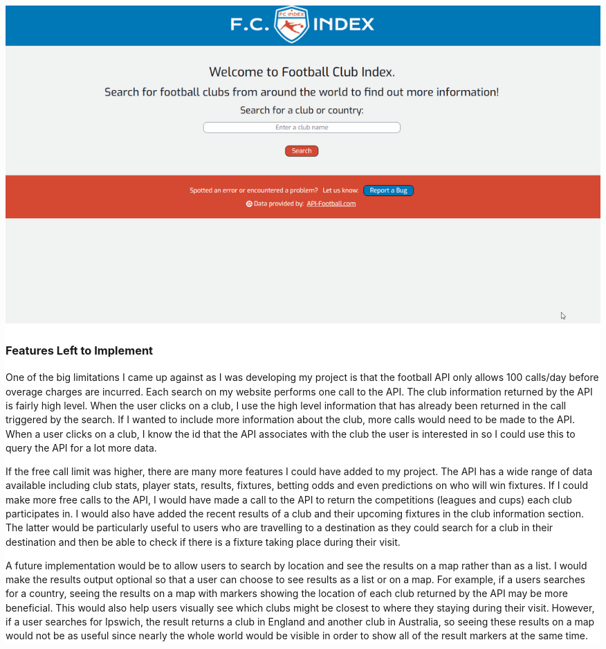 ![Form Submission Success](assets/images/emailJS-failure.gif)

### Features Left to Implement

One of the big limitations I came up against as I was developing my project is that the football API only allows 100 calls/day before overage charges are incurred.  Each search on my website performs one call to the API.  The club information returned by the API is fairly high level.  When the user clicks on a club, I use the high level information that has already been returned in the call triggered by the search.  If I wanted to include more information about the club, more calls would need to be made to the API.  When a user clicks on a club, I know the id that the API associates with the club the user is interested in so I could use this to query the API for a lot more data.

If the free call limit was higher, there are many more features I could have added to my project.  The API has a wide range of data available including club stats, player stats, results, fixtures, betting odds and even predictions on who will win fixtures.  If I could make more free calls to the API, I would have made a call to the API to return the competitions (leagues and cups) each club participates in.  I would also have added the recent results of a club and their upcoming fixtures in the club information section.  The latter would be particularly useful to users who are travelling to a destination as they could search for a club in their destination and then be able to check if there is a fixture taking place during their visit.

A future implementation would be to allow users to search by location and see the results on a map rather than as a list.  I would make the results output optional so that a user can choose to see results as a list or on a map.  For example, if a users searches for a country, seeing the results on a map with markers showing the location of each club returned by the API may be more beneficial.  This would also help users visually see which clubs might be closest to where they staying during their visit.  However, if a user searches for Ipswich, the result returns a club in England and another club in Australia, so seeing these results on a map would not be as useful since nearly the whole world would be visible in order to show all of the result markers at the same time.
